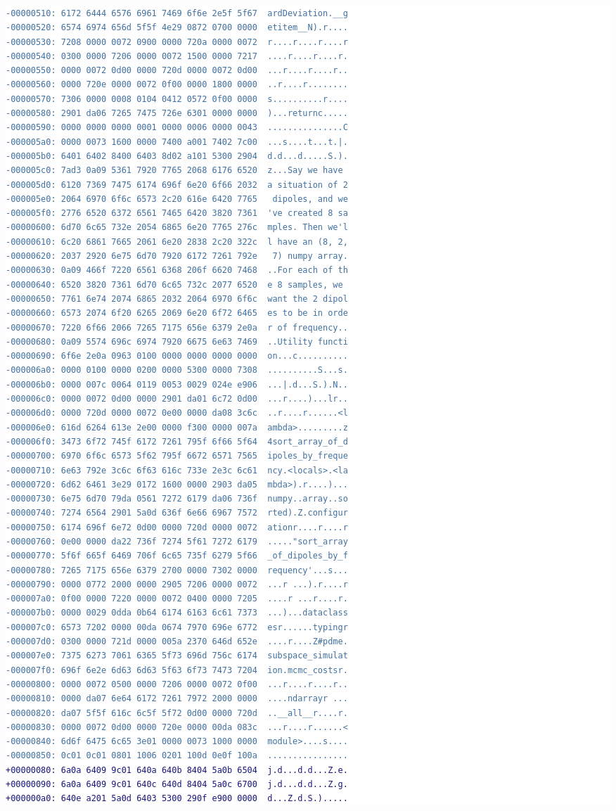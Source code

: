 ```diff
-00000510: 6172 6444 6576 6961 7469 6f6e 2e5f 5f67  ardDeviation.__g
-00000520: 6574 6974 656d 5f5f 4e29 0872 0700 0000  etitem__N).r....
-00000530: 7208 0000 0072 0900 0000 720a 0000 0072  r....r....r....r
-00000540: 0300 0000 7206 0000 0072 1500 0000 7217  ....r....r....r.
-00000550: 0000 0072 0d00 0000 720d 0000 0072 0d00  ...r....r....r..
-00000560: 0000 720e 0000 0072 0f00 0000 1800 0000  ..r....r........
-00000570: 7306 0000 0008 0104 0412 0572 0f00 0000  s..........r....
-00000580: 2901 da06 7265 7475 726e 6301 0000 0000  )...returnc.....
-00000590: 0000 0000 0000 0001 0000 0006 0000 0043  ...............C
-000005a0: 0000 0073 1600 0000 7400 a001 7402 7c00  ...s....t...t.|.
-000005b0: 6401 6402 8400 6403 8d02 a101 5300 2904  d.d...d.....S.).
-000005c0: 7ad3 0a09 5361 7920 7765 2068 6176 6520  z...Say we have 
-000005d0: 6120 7369 7475 6174 696f 6e20 6f66 2032  a situation of 2
-000005e0: 2064 6970 6f6c 6573 2c20 616e 6420 7765   dipoles, and we
-000005f0: 2776 6520 6372 6561 7465 6420 3820 7361  've created 8 sa
-00000600: 6d70 6c65 732e 2054 6865 6e20 7765 276c  mples. Then we'l
-00000610: 6c20 6861 7665 2061 6e20 2838 2c20 322c  l have an (8, 2,
-00000620: 2037 2920 6e75 6d70 7920 6172 7261 792e   7) numpy array.
-00000630: 0a09 466f 7220 6561 6368 206f 6620 7468  ..For each of th
-00000640: 6520 3820 7361 6d70 6c65 732c 2077 6520  e 8 samples, we 
-00000650: 7761 6e74 2074 6865 2032 2064 6970 6f6c  want the 2 dipol
-00000660: 6573 2074 6f20 6265 2069 6e20 6f72 6465  es to be in orde
-00000670: 7220 6f66 2066 7265 7175 656e 6379 2e0a  r of frequency..
-00000680: 0a09 5574 696c 6974 7920 6675 6e63 7469  ..Utility functi
-00000690: 6f6e 2e0a 0963 0100 0000 0000 0000 0000  on...c..........
-000006a0: 0000 0100 0000 0200 0000 5300 0000 7308  ..........S...s.
-000006b0: 0000 007c 0064 0119 0053 0029 024e e906  ...|.d...S.).N..
-000006c0: 0000 0072 0d00 0000 2901 da01 6c72 0d00  ...r....)...lr..
-000006d0: 0000 720d 0000 0072 0e00 0000 da08 3c6c  ..r....r......<l
-000006e0: 616d 6264 613e 2e00 0000 f300 0000 007a  ambda>.........z
-000006f0: 3473 6f72 745f 6172 7261 795f 6f66 5f64  4sort_array_of_d
-00000700: 6970 6f6c 6573 5f62 795f 6672 6571 7565  ipoles_by_freque
-00000710: 6e63 792e 3c6c 6f63 616c 733e 2e3c 6c61  ncy.<locals>.<la
-00000720: 6d62 6461 3e29 0172 1600 0000 2903 da05  mbda>).r....)...
-00000730: 6e75 6d70 79da 0561 7272 6179 da06 736f  numpy..array..so
-00000740: 7274 6564 2901 5a0d 636f 6e66 6967 7572  rted).Z.configur
-00000750: 6174 696f 6e72 0d00 0000 720d 0000 0072  ationr....r....r
-00000760: 0e00 0000 da22 736f 7274 5f61 7272 6179  ....."sort_array
-00000770: 5f6f 665f 6469 706f 6c65 735f 6279 5f66  _of_dipoles_by_f
-00000780: 7265 7175 656e 6379 2700 0000 7302 0000  requency'...s...
-00000790: 0000 0772 2000 0000 2905 7206 0000 0072  ...r ...).r....r
-000007a0: 0f00 0000 7220 0000 0072 0400 0000 7205  ....r ...r....r.
-000007b0: 0000 0029 0dda 0b64 6174 6163 6c61 7373  ...)...dataclass
-000007c0: 6573 7202 0000 00da 0674 7970 696e 6772  esr......typingr
-000007d0: 0300 0000 721d 0000 005a 2370 646d 652e  ....r....Z#pdme.
-000007e0: 7375 6273 7061 6365 5f73 696d 756c 6174  subspace_simulat
-000007f0: 696f 6e2e 6d63 6d63 5f63 6f73 7473 7204  ion.mcmc_costsr.
-00000800: 0000 0072 0500 0000 7206 0000 0072 0f00  ...r....r....r..
-00000810: 0000 da07 6e64 6172 7261 7972 2000 0000  ....ndarrayr ...
-00000820: da07 5f5f 616c 6c5f 5f72 0d00 0000 720d  ..__all__r....r.
-00000830: 0000 0072 0d00 0000 720e 0000 00da 083c  ...r....r......<
-00000840: 6d6f 6475 6c65 3e01 0000 0073 1000 0000  module>....s....
-00000850: 0c01 0c01 0801 1006 0201 100d 0e0f 100a  ................
+00000080: 6a0a 6409 9c01 640a 640b 8404 5a0b 6504  j.d...d.d...Z.e.
+00000090: 6a0a 6409 9c01 640c 640d 8404 5a0c 6700  j.d...d.d...Z.g.
+000000a0: 640e a201 5a0d 6403 5300 290f e900 0000  d...Z.d.S.).....
